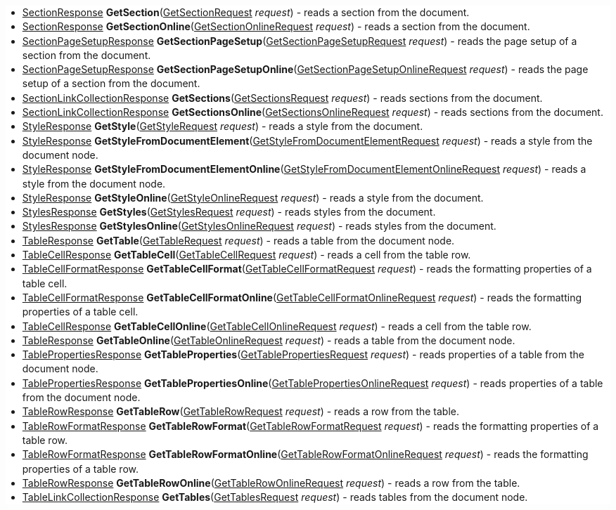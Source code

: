 - [SectionResponse](/words/spec/section#sectionresponse) **GetSection**([GetSectionRequest](/words/spec/section#getsectionrequest) *request*) - reads a section from the document.
- [SectionResponse](/words/spec/section#sectionresponse) **GetSectionOnline**([GetSectionOnlineRequest](/words/spec/section#getsectiononlinerequest) *request*) - reads a section from the document.
- [SectionPageSetupResponse](/words/spec/section#sectionpagesetupresponse) **GetSectionPageSetup**([GetSectionPageSetupRequest](/words/spec/section#getsectionpagesetuprequest) *request*) - reads the page setup of a section from the document.
- [SectionPageSetupResponse](/words/spec/section#sectionpagesetupresponse) **GetSectionPageSetupOnline**([GetSectionPageSetupOnlineRequest](/words/spec/section#getsectionpagesetuponlinerequest) *request*) - reads the page setup of a section from the document.
- [SectionLinkCollectionResponse](/words/spec/section#sectionlinkcollectionresponse) **GetSections**([GetSectionsRequest](/words/spec/section#getsectionsrequest) *request*) - reads sections from the document.
- [SectionLinkCollectionResponse](/words/spec/section#sectionlinkcollectionresponse) **GetSectionsOnline**([GetSectionsOnlineRequest](/words/spec/section#getsectionsonlinerequest) *request*) - reads sections from the document.
- [StyleResponse](/words/spec/style#styleresponse) **GetStyle**([GetStyleRequest](/words/spec/style#getstylerequest) *request*) - reads a style from the document.
- [StyleResponse](/words/spec/style#styleresponse) **GetStyleFromDocumentElement**([GetStyleFromDocumentElementRequest](/words/spec/style#getstylefromdocumentelementrequest) *request*) - reads a style from the document node.
- [StyleResponse](/words/spec/style#styleresponse) **GetStyleFromDocumentElementOnline**([GetStyleFromDocumentElementOnlineRequest](/words/spec/style#getstylefromdocumentelementonlinerequest) *request*) - reads a style from the document node.
- [StyleResponse](/words/spec/style#styleresponse) **GetStyleOnline**([GetStyleOnlineRequest](/words/spec/style#getstyleonlinerequest) *request*) - reads a style from the document.
- [StylesResponse](/words/spec/style#stylesresponse) **GetStyles**([GetStylesRequest](/words/spec/style#getstylesrequest) *request*) - reads styles from the document.
- [StylesResponse](/words/spec/style#stylesresponse) **GetStylesOnline**([GetStylesOnlineRequest](/words/spec/style#getstylesonlinerequest) *request*) - reads styles from the document.
- [TableResponse](/words/spec/table#tableresponse) **GetTable**([GetTableRequest](/words/spec/table#gettablerequest) *request*) - reads a table from the document node.
- [TableCellResponse](/words/spec/tablecell#tablecellresponse) **GetTableCell**([GetTableCellRequest](/words/spec/tablecell#gettablecellrequest) *request*) - reads a cell from the table row.
- [TableCellFormatResponse](/words/spec/tablecell#tablecellformatresponse) **GetTableCellFormat**([GetTableCellFormatRequest](/words/spec/tablecell#gettablecellformatrequest) *request*) - reads the formatting properties of a table cell.
- [TableCellFormatResponse](/words/spec/tablecell#tablecellformatresponse) **GetTableCellFormatOnline**([GetTableCellFormatOnlineRequest](/words/spec/tablecell#gettablecellformatonlinerequest) *request*) - reads the formatting properties of a table cell.
- [TableCellResponse](/words/spec/tablecell#tablecellresponse) **GetTableCellOnline**([GetTableCellOnlineRequest](/words/spec/tablecell#gettablecellonlinerequest) *request*) - reads a cell from the table row.
- [TableResponse](/words/spec/table#tableresponse) **GetTableOnline**([GetTableOnlineRequest](/words/spec/table#gettableonlinerequest) *request*) - reads a table from the document node.
- [TablePropertiesResponse](/words/spec/tableproperties#tablepropertiesresponse) **GetTableProperties**([GetTablePropertiesRequest](/words/spec/tableproperties#gettablepropertiesrequest) *request*) - reads properties of a table from the document node.
- [TablePropertiesResponse](/words/spec/tableproperties#tablepropertiesresponse) **GetTablePropertiesOnline**([GetTablePropertiesOnlineRequest](/words/spec/tableproperties#gettablepropertiesonlinerequest) *request*) - reads properties of a table from the document node.
- [TableRowResponse](/words/spec/tablerow#tablerowresponse) **GetTableRow**([GetTableRowRequest](/words/spec/tablerow#gettablerowrequest) *request*) - reads a row from the table.
- [TableRowFormatResponse](/words/spec/tablerow#tablerowformatresponse) **GetTableRowFormat**([GetTableRowFormatRequest](/words/spec/tablerow#gettablerowformatrequest) *request*) - reads the formatting properties of a table row.
- [TableRowFormatResponse](/words/spec/tablerow#tablerowformatresponse) **GetTableRowFormatOnline**([GetTableRowFormatOnlineRequest](/words/spec/tablerow#gettablerowformatonlinerequest) *request*) - reads the formatting properties of a table row.
- [TableRowResponse](/words/spec/tablerow#tablerowresponse) **GetTableRowOnline**([GetTableRowOnlineRequest](/words/spec/tablerow#gettablerowonlinerequest) *request*) - reads a row from the table.
- [TableLinkCollectionResponse](/words/spec/table#tablelinkcollectionresponse) **GetTables**([GetTablesRequest](/words/spec/table#gettablesrequest) *request*) - reads tables from the document node.